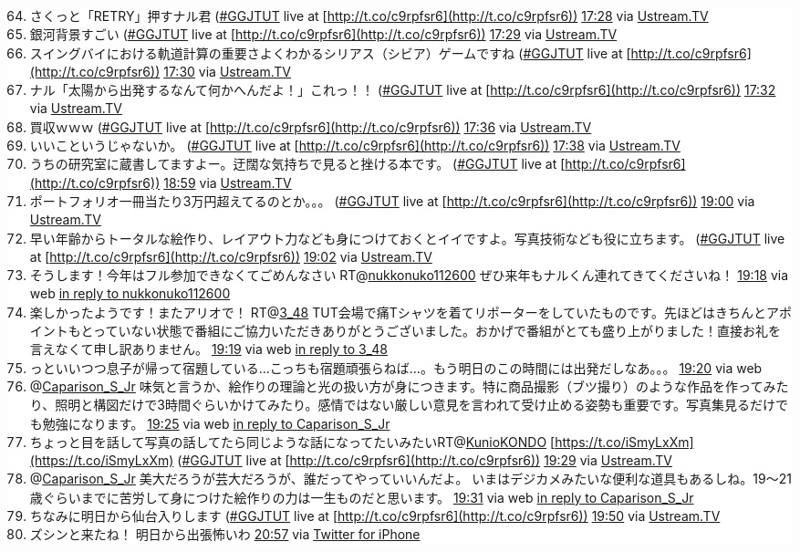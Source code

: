 64.  <span><span>さくっと「RETRY」押すナル君 ([#GGJTUT](http://twitter.com/search?q=%23GGJTUT "#GGJTUT") live at [http://t.co/c9rpfsr6](http://t.co/c9rpfsr6))</span> <span>[<span>17:28</span>](http://twitter.com/o_ob/status/163478582834896896) <span>via [Ustream.TV](http://www.ustream.tv)</span></span></span>
65.  <span><span>銀河背景すごい ([#GGJTUT](http://twitter.com/search?q=%23GGJTUT "#GGJTUT") live at [http://t.co/c9rpfsr6](http://t.co/c9rpfsr6))</span> <span>[<span>17:29</span>](http://twitter.com/o_ob/status/163478801911787521) <span>via [Ustream.TV](http://www.ustream.tv)</span></span></span>
66.  <span><span>スイングバイにおける軌道計算の重要さよくわかるシリアス（シビア）ゲームですね ([#GGJTUT](http://twitter.com/search?q=%23GGJTUT "#GGJTUT") live at [http://t.co/c9rpfsr6](http://t.co/c9rpfsr6))</span> <span>[<span>17:30</span>](http://twitter.com/o_ob/status/163479057919508480) <span>via [Ustream.TV](http://www.ustream.tv)</span></span></span>
67.  <span><span>ナル「太陽から出発するなんて何かへんだよ！」これっ！！ ([#GGJTUT](http://twitter.com/search?q=%23GGJTUT "#GGJTUT") live at [http://t.co/c9rpfsr6](http://t.co/c9rpfsr6))</span> <span>[<span>17:32</span>](http://twitter.com/o_ob/status/163479481133187072) <span>via [Ustream.TV](http://www.ustream.tv)</span></span></span>
68.  <span><span>買収ｗｗｗ ([#GGJTUT](http://twitter.com/search?q=%23GGJTUT "#GGJTUT") live at [http://t.co/c9rpfsr6](http://t.co/c9rpfsr6))</span> <span>[<span>17:36</span>](http://twitter.com/o_ob/status/163480548055072769) <span>via [Ustream.TV](http://www.ustream.tv)</span></span></span>
69.  <span><span>いいこというじゃないか。 ([#GGJTUT](http://twitter.com/search?q=%23GGJTUT "#GGJTUT") live at [http://t.co/c9rpfsr6](http://t.co/c9rpfsr6))</span> <span>[<span>17:38</span>](http://twitter.com/o_ob/status/163481018660171776) <span>via [Ustream.TV](http://www.ustream.tv)</span></span></span>
70.  <span><span>うちの研究室に蔵書してますよー。迂闊な気持ちで見ると挫ける本です。 ([#GGJTUT](http://twitter.com/search?q=%23GGJTUT "#GGJTUT") live at [http://t.co/c9rpfsr6](http://t.co/c9rpfsr6))</span> <span>[<span>18:59</span>](http://twitter.com/o_ob/status/163501424578265089) <span>via [Ustream.TV](http://www.ustream.tv)</span></span></span>
71.  <span><span>ポートフォリオ一冊当たり3万円超えてるのとか。。。 ([#GGJTUT](http://twitter.com/search?q=%23GGJTUT "#GGJTUT") live at [http://t.co/c9rpfsr6](http://t.co/c9rpfsr6))</span> <span>[<span>19:00</span>](http://twitter.com/o_ob/status/163501671530508288) <span>via [Ustream.TV](http://www.ustream.tv)</span></span></span>
72.  <span><span>早い年齢からトータルな絵作り、レイアウト力なども身につけておくとイイですよ。写真技術なども役に立ちます。 ([#GGJTUT](http://twitter.com/search?q=%23GGJTUT "#GGJTUT") live at [http://t.co/c9rpfsr6](http://t.co/c9rpfsr6))</span> <span>[<span>19:02</span>](http://twitter.com/o_ob/status/163502329780387840) <span>via [Ustream.TV](http://www.ustream.tv)</span></span></span>
73.  <span><span>そうします！今年はフル参加できなくてごめんなさい RT@[nukkonuko112600](http://twitter.com/nukkonuko112600 "nukkonuko112600") ぜひ来年もナルくん連れてきてくださいね！</span> <span>[<span>19:18</span>](http://twitter.com/o_ob/status/163506335126781952) <span>via web</span> [in reply to nukkonuko112600](http://twitter.com/nukkonuko112600/status/163490765606105088)</span></span>
74.  <span><span>楽しかったようです！またアリオで！ RT@[3_48](http://twitter.com/3_48 "3_48") TUT会場で痛Tシャツを着てリポーターをしていたものです。先ほどはきちんとアポイントもとっていない状態で番組にご協力いただきありがとうございました。おかげで番組がとても盛り上がりました！直接お礼を言えなくて申し訳ありません。</span> <span>[<span>19:19</span>](http://twitter.com/o_ob/status/163506547509575680) <span>via web</span> [in reply to 3_48](http://twitter.com/3_48/status/163494730997567488)</span></span>
75.  <span><span>っといいつつ息子が帰って宿題している…こっちも宿題頑張らねば…。もう明日のこの時間には出発だしなあ。。。</span> <span>[<span>19:20</span>](http://twitter.com/o_ob/status/163506740556611584) <span>via web</span></span></span>
76.  <span><span>@[Caparison_S_Jr](http://twitter.com/Caparison_S_Jr "Caparison_S_Jr") 味気と言うか、絵作りの理論と光の扱い方が身につきます。特に商品撮影（ブツ撮り）のような作品を作ってみたり、照明と構図だけで3時間ぐらいかけてみたり。感情ではない厳しい意見を言われて受け止める姿勢も重要です。写真集見るだけでも勉強になります。</span> <span>[<span>19:25</span>](http://twitter.com/o_ob/status/163508078522798080) <span>via web</span> [in reply to Caparison_S_Jr](http://twitter.com/Caparison_S_Jr/status/163504067916738561)</span></span>
77.  <span><span>ちょっと目を話して写真の話してたら同じような話になってたいみたいRT@[KunioKONDO](http://twitter.com/KunioKONDO "KunioKONDO") [https://t.co/iSmyLxXm](https://t.co/iSmyLxXm) ([#GGJTUT](http://twitter.com/search?q=%23GGJTUT "#GGJTUT") live at [http://t.co/c9rpfsr6](http://t.co/c9rpfsr6))</span> <span>[<span>19:29</span>](http://twitter.com/o_ob/status/163508947511283712) <span>via [Ustream.TV](http://www.ustream.tv)</span></span></span>
78.  <span><span>@[Caparison_S_Jr](http://twitter.com/Caparison_S_Jr "Caparison_S_Jr") 美大だろうが芸大だろうが、誰だってやっていいんだよ。 いまはデジカメみたいな便利な道具もあるしね。19～21歳ぐらいまでに苦労して身につけた絵作りの力は一生ものだと思います。</span> <span>[<span>19:31</span>](http://twitter.com/o_ob/status/163509642134171648) <span>via web</span> [in reply to Caparison_S_Jr](http://twitter.com/Caparison_S_Jr/status/163509329763385346)</span></span>
79.  <span><span>ちなみに明日から仙台入りします ([#GGJTUT](http://twitter.com/search?q=%23GGJTUT "#GGJTUT") live at [http://t.co/c9rpfsr6](http://t.co/c9rpfsr6))</span> <span>[<span>19:50</span>](http://twitter.com/o_ob/status/163514284998012928) <span>via [Ustream.TV](http://www.ustream.tv)</span></span></span>
80.  <span><span>ズシンと来たね！ 明日から出張怖いわ</span> <span>[<span>20:57</span>](http://twitter.com/o_ob/status/163531261187596288) <span>via [Twitter for iPhone](http://twitter.com/#!/download/iphone)</span></span></span>